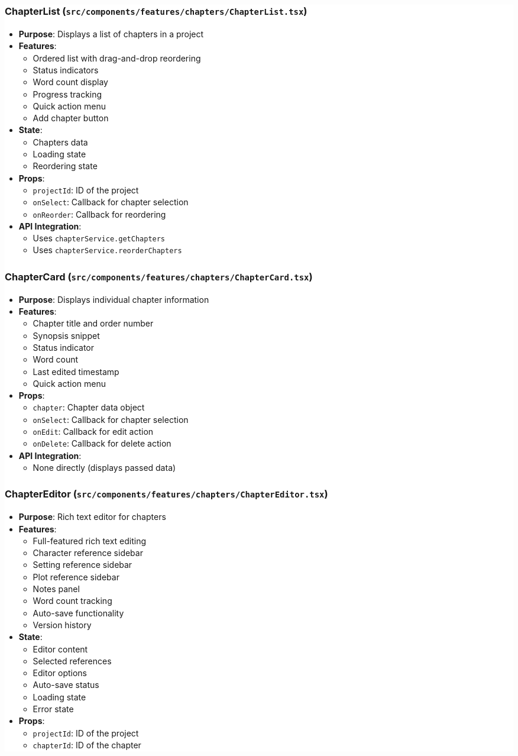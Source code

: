 ### ChapterList (`src/components/features/chapters/ChapterList.tsx`)
- **Purpose**: Displays a list of chapters in a project
- **Features**:
  - Ordered list with drag-and-drop reordering
  - Status indicators
  - Word count display
  - Progress tracking
  - Quick action menu
  - Add chapter button
- **State**:
  - Chapters data
  - Loading state
  - Reordering state
- **Props**:
  - `projectId`: ID of the project
  - `onSelect`: Callback for chapter selection
  - `onReorder`: Callback for reordering
- **API Integration**:
  - Uses `chapterService.getChapters`
  - Uses `chapterService.reorderChapters`

### ChapterCard (`src/components/features/chapters/ChapterCard.tsx`)
- **Purpose**: Displays individual chapter information
- **Features**:
  - Chapter title and order number
  - Synopsis snippet
  - Status indicator
  - Word count
  - Last edited timestamp
  - Quick action menu
- **Props**:
  - `chapter`: Chapter data object
  - `onSelect`: Callback for chapter selection
  - `onEdit`: Callback for edit action
  - `onDelete`: Callback for delete action
- **API Integration**:
  - None directly (displays passed data)

### ChapterEditor (`src/components/features/chapters/ChapterEditor.tsx`)
- **Purpose**: Rich text editor for chapters
- **Features**:
  - Full-featured rich text editing
  - Character reference sidebar
  - Setting reference sidebar
  - Plot reference sidebar
  - Notes panel
  - Word count tracking
  - Auto-save functionality
  - Version history
- **State**:
  - Editor content
  - Selected references
  - Editor options
  - Auto-save status
  - Loading state
  - Error state
- **Props**:
  - `projectId`: ID of the project
  - `chapterId`: ID of the chapter